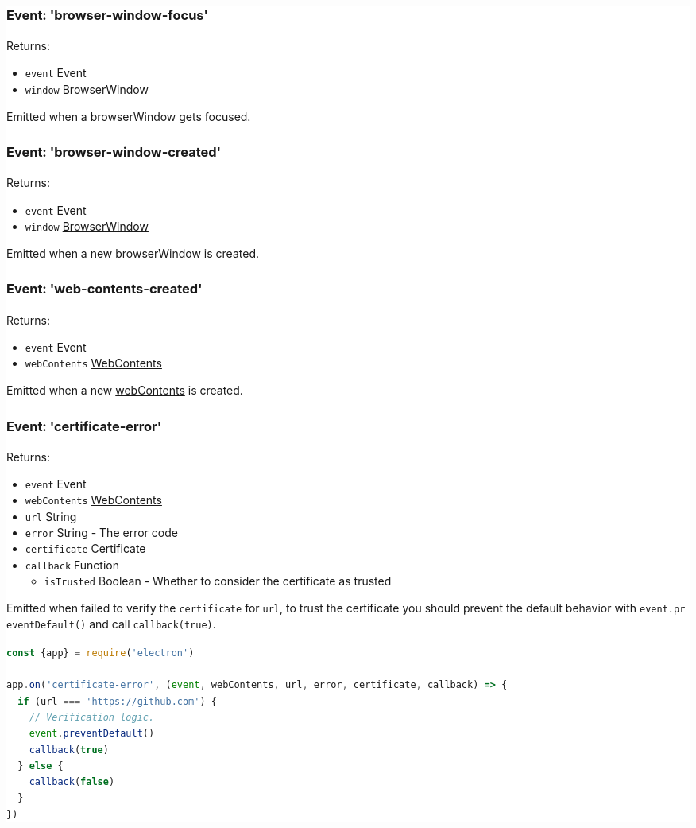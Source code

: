 ### Event: 'browser-window-focus'

Returns:

* `event` Event
* `window` [BrowserWindow](browser-window.md)

Emitted when a [browserWindow](browser-window.md) gets focused.

### Event: 'browser-window-created'

Returns:

* `event` Event
* `window` [BrowserWindow](browser-window.md)

Emitted when a new [browserWindow](browser-window.md) is created.

### Event: 'web-contents-created'

Returns:

* `event` Event
* `webContents` [WebContents](web-contents.md)

Emitted when a new [webContents](web-contents.md) is created.

### Event: 'certificate-error'

Returns:

* `event` Event
* `webContents` [WebContents](web-contents.md)
* `url` String
* `error` String - The error code
* `certificate` [Certificate](structures/certificate.md)
* `callback` Function
  * `isTrusted` Boolean - Whether to consider the certificate as trusted

Emitted when failed to verify the `certificate` for `url`, to trust the
certificate you should prevent the default behavior with
`event.preventDefault()` and call `callback(true)`.

```javascript
const {app} = require('electron')

app.on('certificate-error', (event, webContents, url, error, certificate, callback) => {
  if (url === 'https://github.com') {
    // Verification logic.
    event.preventDefault()
    callback(true)
  } else {
    callback(false)
  }
})
```
